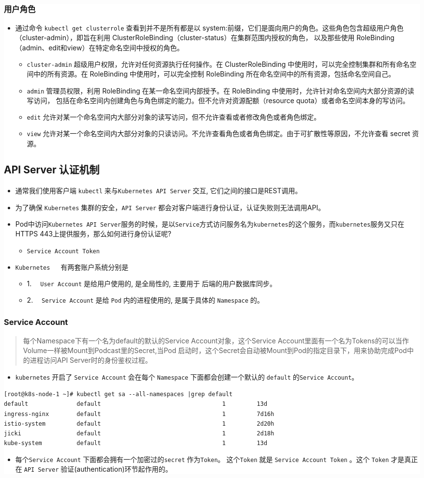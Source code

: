 


### 用户角色

* 通过命令 `kubectl get clusterrole` 查看到并不是所有都是以 system:前缀，它们是面向用户的角色。这些角色包含超级用户角色（cluster-admin），即旨在利用 ClusterRoleBinding（cluster-status）在集群范围内授权的角色， 以及那些使用 RoleBinding（admin、edit和view）在特定命名空间中授权的角色。

  * `cluster-admin`  超级用户权限，允许对任何资源执行任何操作。在 ClusterRoleBinding 中使用时，可以完全控制集群和所有命名空间中的所有资源。在 RoleBinding 中使用时，可以完全控制 RoleBinding 所在命名空间中的所有资源，包括命名空间自己。

  * `admin` 管理员权限，利用 RoleBinding 在某一命名空间内部授予。在 RoleBinding 中使用时，允许针对命名空间内大部分资源的读写访问， 包括在命名空间内创建角色与角色绑定的能力。但不允许对资源配额（resource quota）或者命名空间本身的写访问。

  * `edit`  允许对某一个命名空间内大部分对象的读写访问，但不允许查看或者修改角色或者角色绑定。

  * `view`  允许对某一个命名空间内大部分对象的只读访问。不允许查看角色或者角色绑定。由于可扩散性等原因，不允许查看 secret 资源。 






## API Server 认证机制

* 通常我们使用客户端 `kubectl` 来与`Kubernetes API Server` 交互, 它们之间的接口是REST调用。

* 为了确保 `Kubernetes` 集群的安全，`API Server` 都会对客户端进行身份认证，认证失败则无法调用API。

* Pod中访问`Kubernetes API Server`服务的时候，是以`Service`方式访问服务名为`kubernetes`的这个服务，而`kubernetes`服务又只在HTTPS 443上提供服务，那么如何进行身份认证呢? 

  * `Service Account Token`

* `Kubernetes` &emsp; 有两套账户系统分别是

  * 1.&emsp; `User Account` 是给用户使用的, 是全局性的, 主要用于 后端的用户数据库同步。

  * 2.&emsp; `Service Account` 是给 `Pod` 内的进程使用的, 是属于具体的 `Namespace` 的。


### Service Account

> 每个Namespace下有一个名为default的默认的Service Account对象，这个Service Account里面有一个名为Tokens的可以当作Volume一样被Mount到Podcast里的Secret,当Pod 启动时，这个Secret会自动被Mount到Pod的指定目录下，用来协助完成Pod中的进程访问API Server时的身份鉴权过程。


* `kubernetes` 开启了 `Service Account` 会在每个 `Namespace` 下面都会创建一个默认的 `default` 的`Service Account`。

```
[root@k8s-node-1 ~]# kubectl get sa --all-namespaces |grep default
default              default                                   1         13d
ingress-nginx        default                                   1         7d16h
istio-system         default                                   1         2d20h
jicki                default                                   1         2d18h
kube-system          default                                   1         13d
```



* 每个`Service Account` 下面都会拥有一个加密过的`secret` 作为`Token`。 这个`Token` 就是 `Service Account Token` 。这个 `Token` 才是真正在 `API Server` 验证(authentication)环节起作用的。


  [1]: http://jicki.me/img/posts/kubernetes/kubernetes.png
  [2]: http://jicki.me/img/posts/kubernetes/pod.png
  [3]: http://jicki.me/img/posts/kubernetes/node-pod.png
  [4]: http://jicki.me/img/posts/kubernetes/node-pod-pod.png
  [5]: http://jicki.me/img/posts/kubernetes/node-node-pod.gif
  [6]: http://jicki.me/img/posts/kubernetes/rbac.png